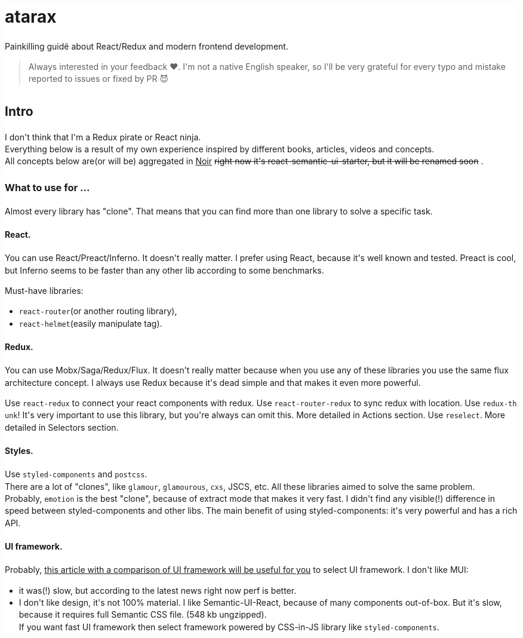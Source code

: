 # atarax
Painkilling guidё about React/Redux and modern frontend development.

> Always interested in your feedback :heart:.
I'm not a native English speaker, so I'll be very grateful for every typo and mistake reported to issues or fixed by PR :smiling_imp:

## Intro
I don't think that I'm a Redux pirate or React ninja.          
Everything below is a result of my own experience inspired by different books, articles, videos and concepts.     
All concepts below are(or will be) aggregated in [Noir](https://github.com/Metnew/react-semantic.ui-starter) ~~right now it's react-semantic-ui-starter, but it will be renamed soon~~ .


### What to use for ...
Almost every library has "clone". That means that you can find more than one library to solve a specific task.

#### React.
You can use React/Preact/Inferno. It doesn't really matter. I prefer using React, because it's well known and tested. Preact is cool, but Inferno seems to be faster than any other lib according to some benchmarks.

Must-have libraries:
- `react-router`(or another routing library),
- `react-helmet`(easily manipulate <head> tag).

#### Redux.
You can use Mobx/Saga/Redux/Flux. It doesn't really matter because when you use any of these libraries you use the same flux architecture concept. I always use Redux because it's dead simple and that makes it even more powerful.

Use `react-redux` to connect your react components with redux.
Use `react-router-redux` to sync redux with location.
Use `redux-thunk`! It's very important to use this library, but you're always can omit this. More detailed in Actions section.
Use `reselect`. More detailed in Selectors section.

#### Styles.
Use `styled-components` and `postcss`.      
There are a lot of "clones", like `glamour`, `glamourous`, `cxs`, JSCS, etc. All these libraries aimed to solve the same problem.     
Probably, `emotion` is the best "clone", because of extract mode that makes it very fast. I didn't find any visible(!) difference in speed between styled-components and other libs.
The main benefit of using styled-components: it's very powerful and has a rich API.

#### UI framework.
Probably, [this article with a comparison of UI framework will be useful for you](https://hackernoon.com/the-coolest-react-ui-frameworks-for-your-new-react-app-ad699fffd651) to select UI framework.
I don't like MUI:
- it was(!) slow, but according to the latest news right now perf is better.
- I don't like design, it's not 100% material.
I like Semantic-UI-React, because of many components out-of-box. But it's slow, because it requires full Semantic CSS file. (548 kb ungzipped).    
If you want fast UI framework then select framework powered by CSS-in-JS library like `styled-components`.
